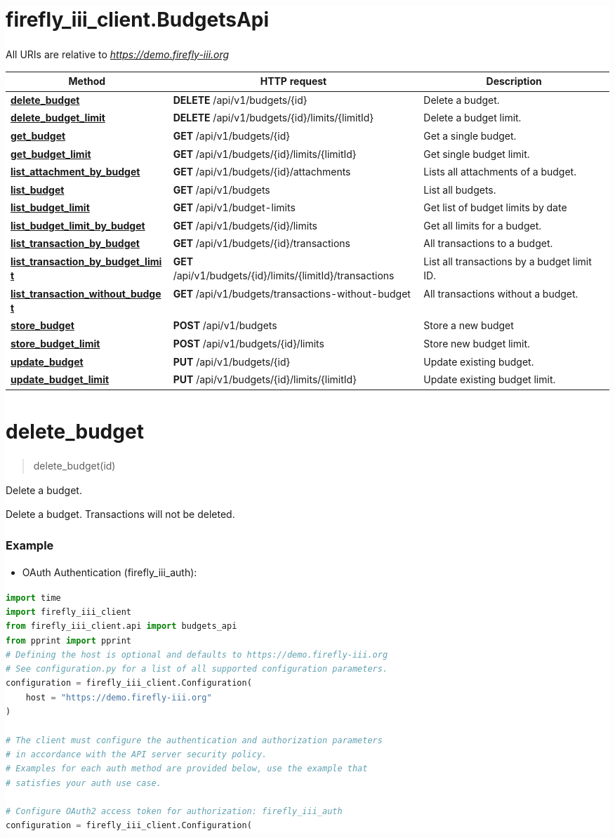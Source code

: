 # firefly_iii_client.BudgetsApi

All URIs are relative to *https://demo.firefly-iii.org*

Method | HTTP request | Description
------------- | ------------- | -------------
[**delete_budget**](BudgetsApi.md#delete_budget) | **DELETE** /api/v1/budgets/{id} | Delete a budget.
[**delete_budget_limit**](BudgetsApi.md#delete_budget_limit) | **DELETE** /api/v1/budgets/{id}/limits/{limitId} | Delete a budget limit.
[**get_budget**](BudgetsApi.md#get_budget) | **GET** /api/v1/budgets/{id} | Get a single budget.
[**get_budget_limit**](BudgetsApi.md#get_budget_limit) | **GET** /api/v1/budgets/{id}/limits/{limitId} | Get single budget limit.
[**list_attachment_by_budget**](BudgetsApi.md#list_attachment_by_budget) | **GET** /api/v1/budgets/{id}/attachments | Lists all attachments of a budget.
[**list_budget**](BudgetsApi.md#list_budget) | **GET** /api/v1/budgets | List all budgets.
[**list_budget_limit**](BudgetsApi.md#list_budget_limit) | **GET** /api/v1/budget-limits | Get list of budget limits by date
[**list_budget_limit_by_budget**](BudgetsApi.md#list_budget_limit_by_budget) | **GET** /api/v1/budgets/{id}/limits | Get all limits for a budget.
[**list_transaction_by_budget**](BudgetsApi.md#list_transaction_by_budget) | **GET** /api/v1/budgets/{id}/transactions | All transactions to a budget.
[**list_transaction_by_budget_limit**](BudgetsApi.md#list_transaction_by_budget_limit) | **GET** /api/v1/budgets/{id}/limits/{limitId}/transactions | List all transactions by a budget limit ID.
[**list_transaction_without_budget**](BudgetsApi.md#list_transaction_without_budget) | **GET** /api/v1/budgets/transactions-without-budget | All transactions without a budget.
[**store_budget**](BudgetsApi.md#store_budget) | **POST** /api/v1/budgets | Store a new budget
[**store_budget_limit**](BudgetsApi.md#store_budget_limit) | **POST** /api/v1/budgets/{id}/limits | Store new budget limit.
[**update_budget**](BudgetsApi.md#update_budget) | **PUT** /api/v1/budgets/{id} | Update existing budget.
[**update_budget_limit**](BudgetsApi.md#update_budget_limit) | **PUT** /api/v1/budgets/{id}/limits/{limitId} | Update existing budget limit.


# **delete_budget**
> delete_budget(id)

Delete a budget.

Delete a budget. Transactions will not be deleted.

### Example

* OAuth Authentication (firefly_iii_auth):

```python
import time
import firefly_iii_client
from firefly_iii_client.api import budgets_api
from pprint import pprint
# Defining the host is optional and defaults to https://demo.firefly-iii.org
# See configuration.py for a list of all supported configuration parameters.
configuration = firefly_iii_client.Configuration(
    host = "https://demo.firefly-iii.org"
)

# The client must configure the authentication and authorization parameters
# in accordance with the API server security policy.
# Examples for each auth method are provided below, use the example that
# satisfies your auth use case.

# Configure OAuth2 access token for authorization: firefly_iii_auth
configuration = firefly_iii_client.Configuration(
```
